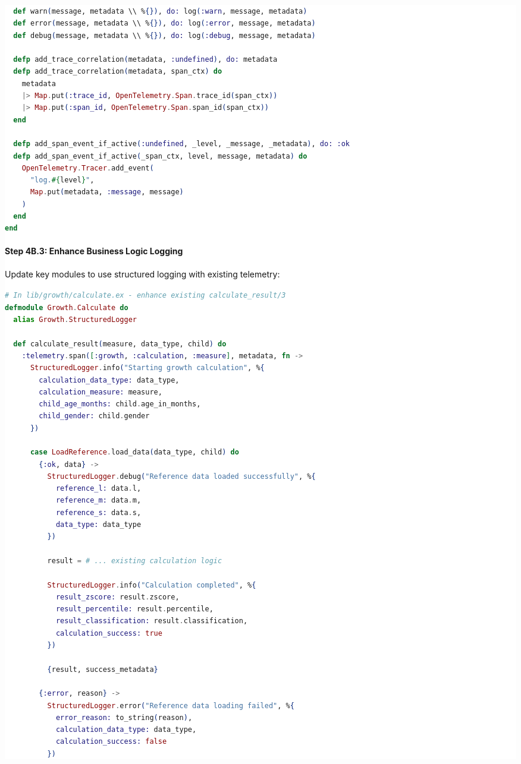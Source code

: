 ```elixir
  def warn(message, metadata \\ %{}), do: log(:warn, message, metadata)
  def error(message, metadata \\ %{}), do: log(:error, message, metadata)
  def debug(message, metadata \\ %{}), do: log(:debug, message, metadata)

  defp add_trace_correlation(metadata, :undefined), do: metadata
  defp add_trace_correlation(metadata, span_ctx) do
    metadata
    |> Map.put(:trace_id, OpenTelemetry.Span.trace_id(span_ctx))
    |> Map.put(:span_id, OpenTelemetry.Span.span_id(span_ctx))
  end

  defp add_span_event_if_active(:undefined, _level, _message, _metadata), do: :ok
  defp add_span_event_if_active(_span_ctx, level, message, metadata) do
    OpenTelemetry.Tracer.add_event(
      "log.#{level}",
      Map.put(metadata, :message, message)
    )
  end
end
```

#### Step 4B.3: Enhance Business Logic Logging
Update key modules to use structured logging with existing telemetry:

```elixir
# In lib/growth/calculate.ex - enhance existing calculate_result/3
defmodule Growth.Calculate do
  alias Growth.StructuredLogger

  def calculate_result(measure, data_type, child) do
    :telemetry.span([:growth, :calculation, :measure], metadata, fn ->
      StructuredLogger.info("Starting growth calculation", %{
        calculation_data_type: data_type,
        calculation_measure: measure,
        child_age_months: child.age_in_months,
        child_gender: child.gender
      })

      case LoadReference.load_data(data_type, child) do
        {:ok, data} ->
          StructuredLogger.debug("Reference data loaded successfully", %{
            reference_l: data.l,
            reference_m: data.m,
            reference_s: data.s,
            data_type: data_type
          })

          result = # ... existing calculation logic

          StructuredLogger.info("Calculation completed", %{
            result_zscore: result.zscore,
            result_percentile: result.percentile,
            result_classification: result.classification,
            calculation_success: true
          })

          {result, success_metadata}

        {:error, reason} ->
          StructuredLogger.error("Reference data loading failed", %{
            error_reason: to_string(reason),
            calculation_data_type: data_type,
            calculation_success: false
          })
```